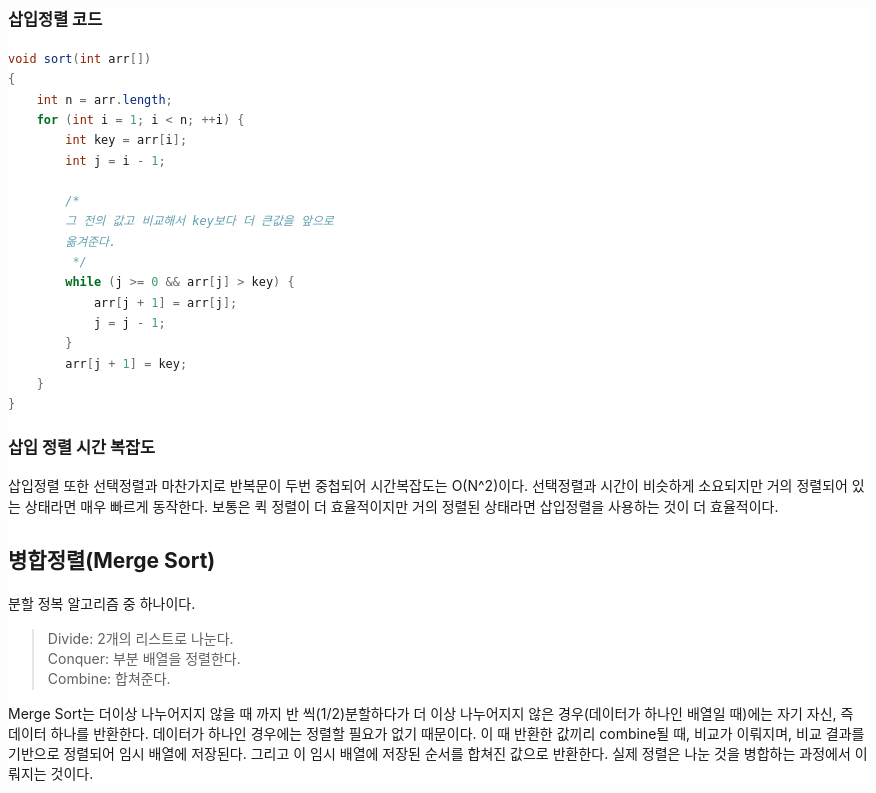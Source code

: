 ### 삽입정렬 코드
```java
void sort(int arr[])
{
    int n = arr.length;
    for (int i = 1; i < n; ++i) {
        int key = arr[i];
        int j = i - 1;

        /* 
        그 전의 값고 비교해서 key보다 더 큰값을 앞으로
        옮겨준다.
         */
        while (j >= 0 && arr[j] > key) {
            arr[j + 1] = arr[j];
            j = j - 1;
        }
        arr[j + 1] = key;
    }
}
```

### 삽입 정렬 시간 복잡도
삽입정렬 또한 선택정렬과 마찬가지로 반복문이 두번 중첩되어 시간복잡도는 O(N^2)이다. 선택정렬과 시간이 비슷하게 소요되지만 거의 정렬되어 있는 상태라면 매우 빠르게 동작한다. 보통은 퀵 정렬이 더 효율적이지만 거의 정렬된 상태라면 삽입정렬을 사용하는 것이 더 효율적이다.

## 병합정렬(Merge Sort)
분할 정복 알고리즘 중 하나이다.

>Divide: 2개의 리스트로 나눈다.  
>Conquer: 부분 배열을 정렬한다.  
>Combine: 합쳐준다.    

Merge Sort는 더이상 나누어지지 않을 때 까지 반 씩(1/2)분할하다가 더 이상 나누어지지 않은 경우(데이터가 하나인 배열일 때)에는 자기 자신, 즉 데이터 하나를 반환한다. 데이터가 하나인 경우에는 정렬할 필요가 없기 때문이다. 이 때 반환한 값끼리 combine될 때, 비교가 이뤄지며, 비교 결과를 기반으로 정렬되어 임시 배열에 저장된다. 그리고 이 임시 배열에 저장된 순서를 합쳐진 값으로 반환한다. 실제 정렬은 나눈 것을 병합하는 과정에서 이뤄지는 것이다.
